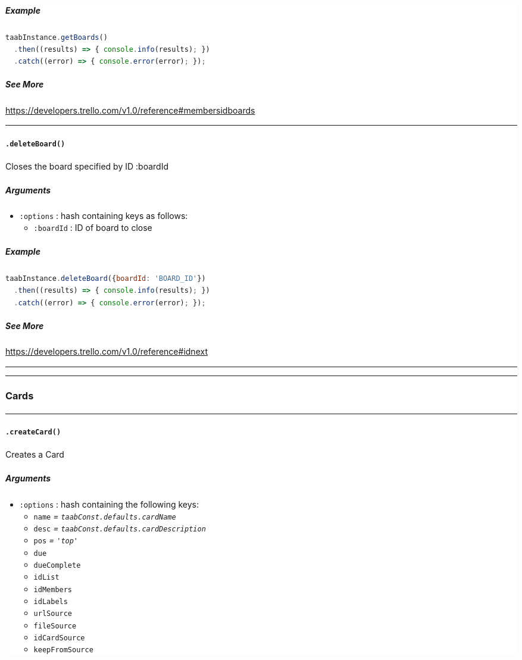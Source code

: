 ##### Example
```javascript
taabInstance.getBoards()
  .then((results) => { console.info(results); })
  .catch((error) => { console.error(error); });
```

##### See More
https://developers.trello.com/v1.0/reference#membersidboards

- - -

#### `.deleteBoard()`
Closes the board specified by ID :boardId

##### Arguments
- `:options` : hash containing keys as follows:
  - `:boardId` : ID of board to close

##### Example
```javascript
taabInstance.deleteBoard({boardId: 'BOARD_ID'})
  .then((results) => { console.info(results); })
  .catch((error) => { console.error(error); });
```

##### See More
https://developers.trello.com/v1.0/reference#idnext

- - -

- - -

### Cards

- - -

#### `.createCard()`
Creates a Card

##### Arguments
- `:options` : hash containing the following keys:
  - `name` *= `taabConst.defaults.cardName`*
  - `desc` *= `taabConst.defaults.cardDescription`*
  - `pos` *= `'top'`*
  - `due`
  - `dueComplete`
  - `idList`
  - `idMembers`
  - `idLabels`
  - `urlSource`
  - `fileSource`
  - `idCardSource`
  - `keepFromSource`
